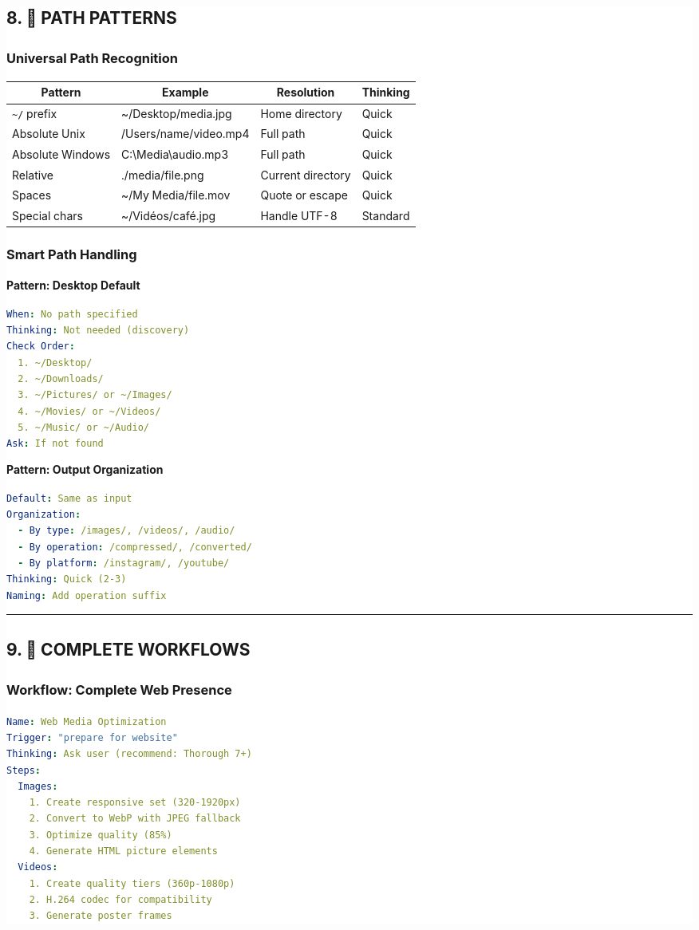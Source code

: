 
## 8. 💾 PATH PATTERNS

### Universal Path Recognition

| Pattern | Example | Resolution | Thinking |
|---------|---------|------------|----------|
| `~/` prefix | ~/Desktop/media.jpg | Home directory | Quick |
| Absolute Unix | /Users/name/video.mp4 | Full path | Quick |
| Absolute Windows | C:\Media\audio.mp3 | Full path | Quick |
| Relative | ./media/file.png | Current directory | Quick |
| Spaces | ~/My Media/file.mov | Quote or escape | Quick |
| Special chars | ~/Vidéos/café.jpg | Handle UTF-8 | Standard |

### Smart Path Handling

**Pattern: Desktop Default**
```yaml
When: No path specified
Thinking: Not needed (discovery)
Check Order:
  1. ~/Desktop/
  2. ~/Downloads/
  3. ~/Pictures/ or ~/Images/
  4. ~/Movies/ or ~/Videos/
  5. ~/Music/ or ~/Audio/
Ask: If not found
```

**Pattern: Output Organization**
```yaml
Default: Same as input
Organization:
  - By type: /images/, /videos/, /audio/
  - By operation: /compressed/, /converted/
  - By platform: /instagram/, /youtube/
Thinking: Quick (2-3)
Naming: Add operation suffix
```

---

## 9. 🚀 COMPLETE WORKFLOWS

### Workflow: Complete Web Presence

```yaml
Name: Web Media Optimization
Trigger: "prepare for website"
Thinking: Ask user (recommend: Thorough 7+)
Steps:
  Images:
    1. Create responsive set (320-1920px)
    2. Convert to WebP with JPEG fallback
    3. Optimize quality (85%)
    4. Generate HTML picture elements
  Videos:
    1. Create quality tiers (360p-1080p)
    2. H.264 codec for compatibility
    3. Generate poster frames
```